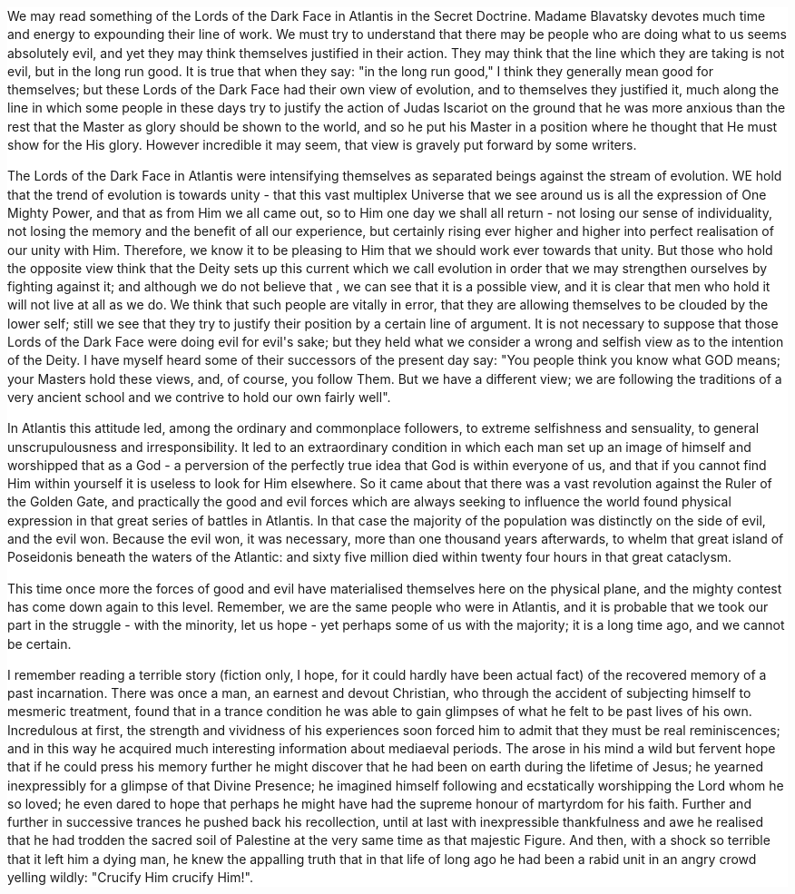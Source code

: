 We may read something of the Lords of the Dark Face in Atlantis in the Secret Doctrine. Madame Blavatsky devotes much time and energy to expounding their line of work. We must try to understand that there may be people who are doing what to us seems absolutely evil, and yet they may think themselves justified in their action. They may think that the line which they are taking is not evil, but in the long run good. It is true that when they say: "in the long run good," I think they generally mean good for themselves; but these Lords of the Dark Face had their own view of evolution, and to themselves they justified it, much along the line in which some people in these days try to justify the action of Judas Iscariot on the ground that he was more anxious than the rest that the Master as glory should be shown to the world, and so he put his Master in a position where he thought that He must show for the His glory. However incredible it may seem, that view is gravely put forward by some writers.

The Lords of the Dark Face in Atlantis were intensifying themselves as separated beings against the stream of evolution. WE hold that the trend of evolution is towards unity - that this vast multiplex Universe that we see around us is all the expression of One Mighty Power, and that as from Him we all came out, so to Him one day we shall all return - not losing our sense of individuality, not losing the memory and the benefit of all our experience, but certainly rising ever higher and higher into perfect realisation of our unity with Him. Therefore, we know it to be pleasing to Him that we should work ever towards that unity. But those who hold the opposite view think that the Deity sets up this current which we call evolution in order that we may strengthen ourselves by fighting against it; and although we do not believe that , we can see that it is a possible view, and it is clear that men who hold it will not live at all as we do. We think that such people are vitally in error, that they are allowing themselves to be clouded by the lower self; still we see that they try to justify their position by a certain line of argument. It is not necessary to suppose that those Lords of the Dark Face were doing evil for evil's sake; but they held what we consider a wrong and selfish view as to the intention of the Deity. I have myself heard some of their successors of the present day say: "You people think you know what GOD means; your Masters hold these views, and, of course, you follow Them. But we have a different view; we are following the traditions of a very ancient school and we contrive to hold our own fairly well".

In Atlantis this attitude led, among the ordinary and commonplace followers, to extreme selfishness and sensuality, to general unscrupulousness and irresponsibility. It led to an extraordinary condition in which each man set up an image of himself and worshipped that as a God - a perversion of the perfectly true idea that God is within everyone of us, and that if you cannot find Him within yourself it is useless to look for Him elsewhere. So it came about that there was a vast revolution against the Ruler of the Golden Gate, and practically the good and evil forces which are always seeking to influence the world found physical expression in that great series of battles in Atlantis. In that case the majority of the population was distinctly on the side of evil, and the evil won. Because the evil won, it was necessary, more than one thousand years afterwards, to whelm that great island of Poseidonis beneath the waters of the Atlantic: and sixty five million died within twenty four hours in that great cataclysm.

This time once more the forces of good and evil have materialised themselves here on the physical plane, and the mighty contest has come down again to this level. Remember, we are the same people who were in Atlantis, and it is probable that we took our part in the struggle - with the minority, let us hope - yet perhaps some of us with the majority; it is a long time ago, and we cannot be certain.

I remember reading a terrible story (fiction only, I hope, for it could hardly have been actual fact) of the recovered memory of a past incarnation. There was once a man, an earnest and devout Christian, who through the accident of subjecting himself to mesmeric treatment, found that in a trance condition he was able to gain glimpses of what he felt to be past lives of his own. Incredulous at first, the strength and vividness of his experiences soon forced him to admit that they must be real reminiscences; and in this way he acquired much interesting information about mediaeval periods. The arose in his mind a wild but fervent hope that if he could press his memory further he might discover that he had been on earth during the lifetime of Jesus; he yearned inexpressibly for a glimpse of that Divine Presence; he imagined himself following and ecstatically worshipping the Lord whom he so loved; he even dared to hope that perhaps he might have had the supreme honour of martyrdom for his faith. Further and further in successive trances he pushed back his recollection, until at last with inexpressible thankfulness and awe he realised that he had trodden the sacred soil of Palestine at the very same time as that majestic Figure. And then, with a shock so terrible that it left him a dying man, he knew the appalling truth that in that life of long ago he had been a rabid unit in an angry crowd yelling wildly: "Crucify Him crucify Him!".

